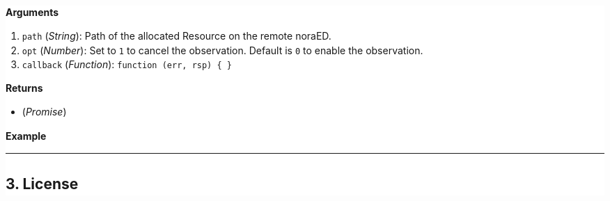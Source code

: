 **Arguments**  

1. `path` (*String*): Path of the allocated Resource on the remote noraED.  
2. `opt` (*Number*): Set to `1` to cancel the observation. Default is `0` to enable the observation.  
3. `callback` (*Function*): `function (err, rsp) { }`  

**Returns**  

- (*Promise*)  

**Example**  

```javascript  

```  
*************************************************

<a name="License"></a>
## 3. License  
